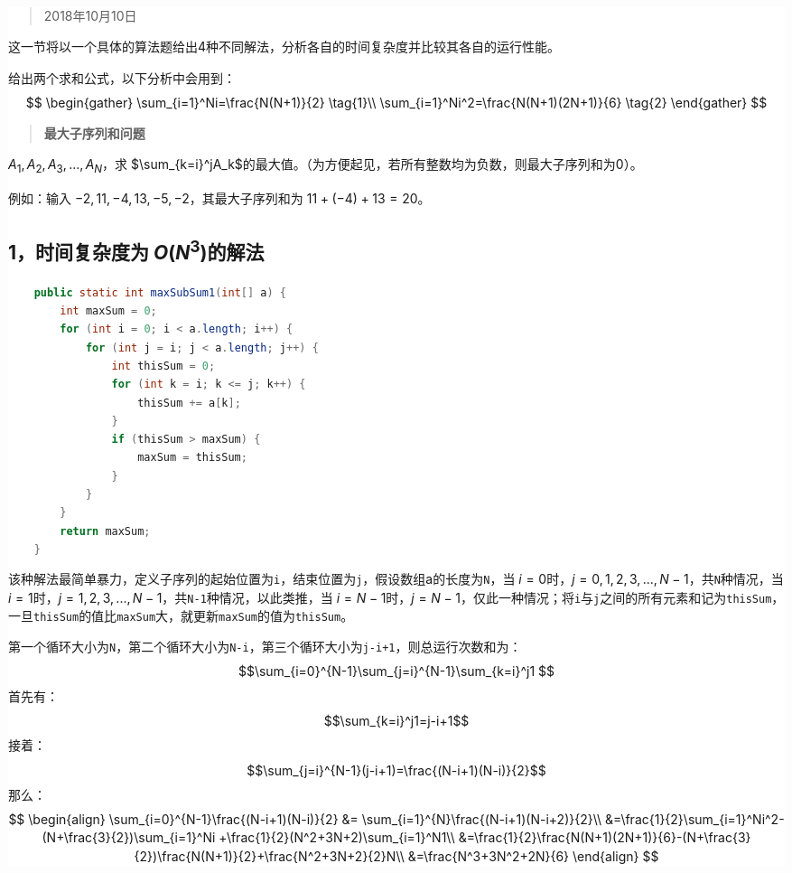 > 2018年10月10日

这一节将以一个具体的算法题给出4种不同解法，分析各自的时间复杂度并比较其各自的运行性能。

给出两个求和公式，以下分析中会用到：
$$
\begin{gather}
\sum_{i=1}^Ni=\frac{N(N+1)}{2} \tag{1}\\
\sum_{i=1}^Ni^2=\frac{N(N+1)(2N+1)}{6} \tag{2}
\end{gather}
$$

> **最大子序列和问题**

$A_1, A_2, A_3, ..., A_N$，求 $\sum_{k=i}^jA_k$的最大值。（为方便起见，若所有整数均为负数，则最大子序列和为0）。

例如：输入 $-2, 11, -4, 13, -5, -2$，其最大子序列和为 $11+(-4)+13=20$。

## 1，时间复杂度为 $O(N^3)$的解法

```java
    public static int maxSubSum1(int[] a) {
        int maxSum = 0;
        for (int i = 0; i < a.length; i++) {
            for (int j = i; j < a.length; j++) {
                int thisSum = 0;
                for (int k = i; k <= j; k++) {
                    thisSum += a[k];
                }
                if (thisSum > maxSum) {
                    maxSum = thisSum;
                }
            }
        }
        return maxSum;
    }
```
 该种解法最简单暴力，定义子序列的起始位置为`i`，结束位置为`j`，假设数组a的长度为`N`，当 $i=0$时，$j=0,1,2,3,...,N-1$，共`N`种情况，当 $i=1$时，$j=1,2,3,...,N-1$，共`N-1`种情况，以此类推，当 $i=N-1$时，$j=N-1$，仅此一种情况；将`i`与`j`之间的所有元素和记为`thisSum`，一旦`thisSum`的值比`maxSum`大，就更新`maxSum`的值为`thisSum`。

 第一个循环大小为`N`，第二个循环大小为`N-i`，第三个循环大小为`j-i+1`，则总运行次数和为：
 $$\sum_{i=0}^{N-1}\sum_{j=i}^{N-1}\sum_{k=i}^j1 $$
 首先有：
 $$\sum_{k=i}^j1=j-i+1$$
 接着：
 $$\sum_{j=i}^{N-1}(j-i+1)=\frac{(N-i+1)(N-i)}{2}$$
 那么：
$$
 \begin{align}
 \sum_{i=0}^{N-1}\frac{(N-i+1)(N-i)}{2} &=  \sum_{i=1}^{N}\frac{(N-i+1)(N-i+2)}{2}\\
 &=\frac{1}{2}\sum_{i=1}^Ni^2-(N+\frac{3}{2})\sum_{i=1}^Ni
 +\frac{1}{2}(N^2+3N+2)\sum_{i=1}^N1\\
&=\frac{1}{2}\frac{N(N+1)(2N+1)}{6}-(N+\frac{3}{2})\frac{N(N+1)}{2}+\frac{N^2+3N+2}{2}N\\
&=\frac{N^3+3N^2+2N}{6}
 \end{align}
$$
